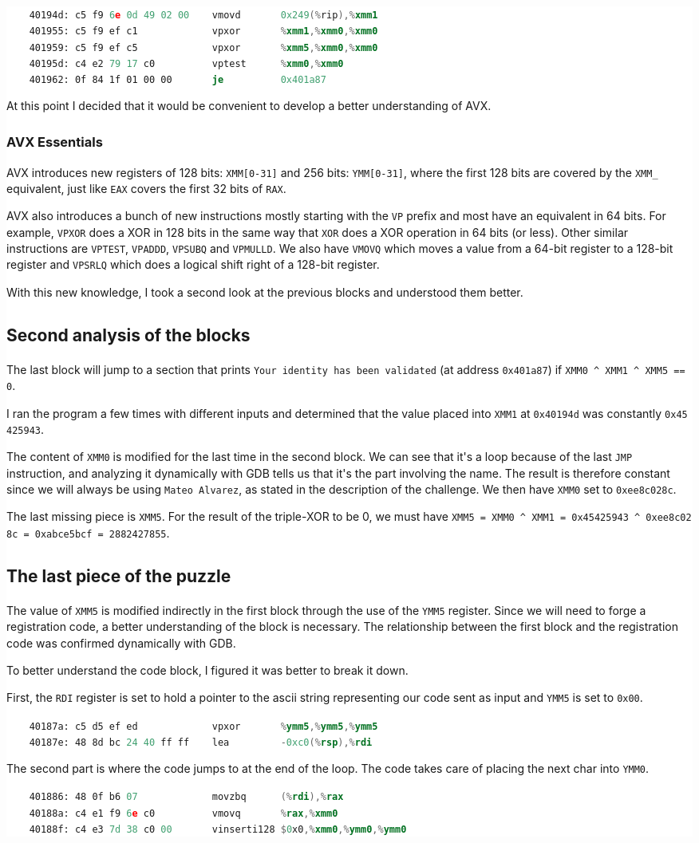 ```asm
    40194d:	c5 f9 6e 0d 49 02 00 	vmovd       0x249(%rip),%xmm1
    401955:	c5 f9 ef c1          	vpxor       %xmm1,%xmm0,%xmm0
    401959:	c5 f9 ef c5          	vpxor       %xmm5,%xmm0,%xmm0
    40195d:	c4 e2 79 17 c0       	vptest      %xmm0,%xmm0
    401962:	0f 84 1f 01 00 00    	je          0x401a87
```

At this point I decided that it would be convenient to develop a better understanding of AVX.

### AVX Essentials

AVX introduces new registers of 128 bits: `XMM[0-31]` and 256 bits: `YMM[0-31]`, where the first 128 bits are covered by the `XMM_` equivalent, just like `EAX` covers the first 32 bits of `RAX`.

AVX also introduces a bunch of new instructions mostly starting with the `VP` prefix and most have an equivalent in 64 bits. For example, `VPXOR` does a XOR in 128 bits in the same way that `XOR` does a XOR operation in 64 bits (or less). Other similar instructions are `VPTEST`, `VPADDD`, `VPSUBQ` and `VPMULLD`. We also have `VMOVQ` which moves a value from a 64-bit register to a 128-bit register and `VPSRLQ` which does a logical shift right of a 128-bit register.

With this new knowledge, I took a second look at the previous blocks and understood them better.

## Second analysis of the blocks

The last block will jump to a section that prints `Your identity has been validated` (at address `0x401a87`) if `XMM0 ^ XMM1 ^ XMM5 == 0`.

I ran the program a few times with different inputs and determined that the value placed into `XMM1` at `0x40194d` was constantly `0x45425943`.

The content of `XMM0` is modified for the last time in the second block. We can see that it's a loop because of the last `JMP` instruction, and analyzing it dynamically with GDB tells us that it's the part involving the name. The result is therefore constant since we will always be using `Mateo Alvarez`, as stated in the description of the challenge. We then have `XMM0` set to `0xee8c028c`.

The last missing piece is `XMM5`. For the result of the triple-XOR to be 0, we must have `XMM5 = XMM0 ^ XMM1 = 0x45425943 ^ 0xee8c028c = 0xabce5bcf = 2882427855`.

## The last piece of the puzzle

The value of `XMM5` is modified indirectly in the first block through the use of the `YMM5` register. Since we will need to forge a registration code, a better understanding of the block is necessary. The relationship between the first block and the registration code was confirmed dynamically with GDB.

To better understand the code block, I figured it was better to break it down.

First, the `RDI` register is set to hold a pointer to the ascii string representing our code sent as input and `YMM5` is set to `0x00`.
```asm
    40187a:	c5 d5 ef ed          	vpxor       %ymm5,%ymm5,%ymm5
    40187e:	48 8d bc 24 40 ff ff 	lea         -0xc0(%rsp),%rdi
```

The second part is where the code jumps to at the end of the loop. The code takes care of placing the next char into `YMM0`.
```asm
    401886:	48 0f b6 07          	movzbq      (%rdi),%rax
    40188a:	c4 e1 f9 6e c0       	vmovq       %rax,%xmm0
    40188f:	c4 e3 7d 38 c0 00    	vinserti128 $0x0,%xmm0,%ymm0,%ymm0
```
